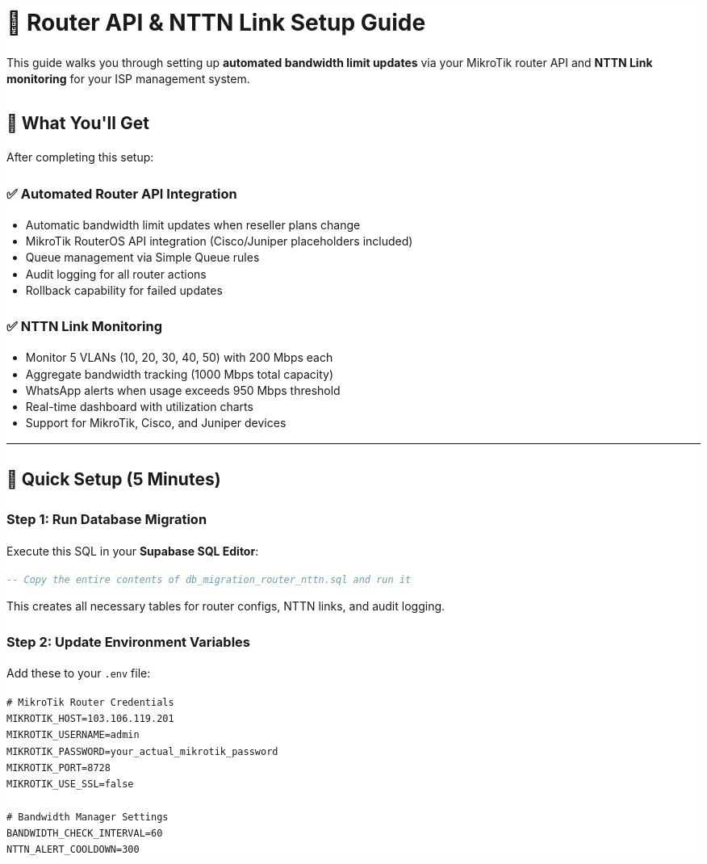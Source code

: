 # 🔧 Router API & NTTN Link Setup Guide

This guide walks you through setting up **automated bandwidth limit updates** via your MikroTik router API and **NTTN Link monitoring** for your ISP management system.

## 🎯 What You'll Get

After completing this setup:

### ✅ **Automated Router API Integration**
- Automatic bandwidth limit updates when reseller plans change
- MikroTik RouterOS API integration (Cisco/Juniper placeholders included)
- Queue management via Simple Queue rules
- Audit logging for all router actions
- Rollback capability for failed updates

### ✅ **NTTN Link Monitoring**
- Monitor 5 VLANs (10, 20, 30, 40, 50) with 200 Mbps each
- Aggregate bandwidth tracking (1000 Mbps total capacity)
- WhatsApp alerts when usage exceeds 950 Mbps threshold
- Real-time dashboard with utilization charts
- Support for MikroTik, Cisco, and Juniper devices

---

## 🚀 Quick Setup (5 Minutes)

### Step 1: Run Database Migration

Execute this SQL in your **Supabase SQL Editor**:

```sql
-- Copy the entire contents of db_migration_router_nttn.sql and run it
```

This creates all necessary tables for router configs, NTTN links, and audit logging.

### Step 2: Update Environment Variables

Add these to your `.env` file:

```env
# MikroTik Router Credentials
MIKROTIK_HOST=103.106.119.201
MIKROTIK_USERNAME=admin
MIKROTIK_PASSWORD=your_actual_mikrotik_password
MIKROTIK_PORT=8728
MIKROTIK_USE_SSL=false

# Bandwidth Manager Settings
BANDWIDTH_CHECK_INTERVAL=60
NTTN_ALERT_COOLDOWN=300
```
